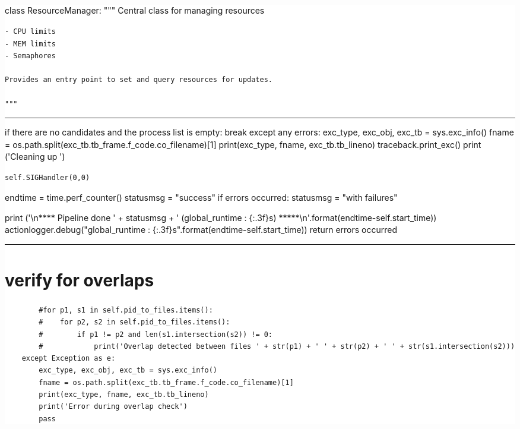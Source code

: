 class ResourceManager:
    """
    Central class for managing resources

    - CPU limits
    - MEM limits
    - Semaphores

    Provides an entry point to set and query resources for updates.

    """

---

if there are no candidates and the process list is empty:
    break
except any errors:
    exc_type, exc_obj, exc_tb = sys.exc_info()
    fname = os.path.split(exc_tb.tb_frame.f_code.co_filename)[1]
    print(exc_type, fname, exc_tb.tb_lineno)
    traceback.print_exc()
    print ('Cleaning up ')

    self.SIGHandler(0,0)

endtime = time.perf_counter()
statusmsg = "success"
if errors occurred:
    statusmsg = "with failures"

print ('\n**** Pipeline done ' + statusmsg + ' (global_runtime : {:.3f}s) *****\n'.format(endtime-self.start_time))
actionlogger.debug("global_runtime : {:.3f}s".format(endtime-self.start_time))
return errors occurred

---

# verify for overlaps
            #for p1, s1 in self.pid_to_files.items():
            #    for p2, s2 in self.pid_to_files.items():
            #        if p1 != p2 and len(s1.intersection(s2)) != 0:
            #            print('Overlap detected between files ' + str(p1) + ' ' + str(p2) + ' ' + str(s1.intersection(s2)))
        except Exception as e:
            exc_type, exc_obj, exc_tb = sys.exc_info()
            fname = os.path.split(exc_tb.tb_frame.f_code.co_filename)[1]
            print(exc_type, fname, exc_tb.tb_lineno)
            print('Error during overlap check')
            pass
